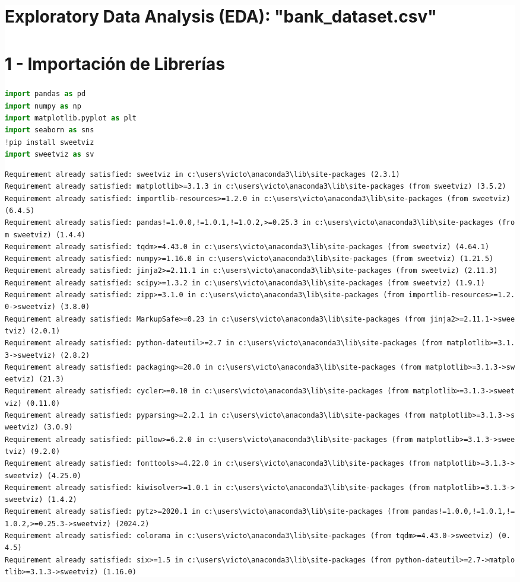 # Exploratory Data Analysis (EDA): "bank_dataset.csv"

# 1 - Importación de Librerías


```python
import pandas as pd
import numpy as np
import matplotlib.pyplot as plt
import seaborn as sns
!pip install sweetviz
import sweetviz as sv
```

    Requirement already satisfied: sweetviz in c:\users\victo\anaconda3\lib\site-packages (2.3.1)
    Requirement already satisfied: matplotlib>=3.1.3 in c:\users\victo\anaconda3\lib\site-packages (from sweetviz) (3.5.2)
    Requirement already satisfied: importlib-resources>=1.2.0 in c:\users\victo\anaconda3\lib\site-packages (from sweetviz) (6.4.5)
    Requirement already satisfied: pandas!=1.0.0,!=1.0.1,!=1.0.2,>=0.25.3 in c:\users\victo\anaconda3\lib\site-packages (from sweetviz) (1.4.4)
    Requirement already satisfied: tqdm>=4.43.0 in c:\users\victo\anaconda3\lib\site-packages (from sweetviz) (4.64.1)
    Requirement already satisfied: numpy>=1.16.0 in c:\users\victo\anaconda3\lib\site-packages (from sweetviz) (1.21.5)
    Requirement already satisfied: jinja2>=2.11.1 in c:\users\victo\anaconda3\lib\site-packages (from sweetviz) (2.11.3)
    Requirement already satisfied: scipy>=1.3.2 in c:\users\victo\anaconda3\lib\site-packages (from sweetviz) (1.9.1)
    Requirement already satisfied: zipp>=3.1.0 in c:\users\victo\anaconda3\lib\site-packages (from importlib-resources>=1.2.0->sweetviz) (3.8.0)
    Requirement already satisfied: MarkupSafe>=0.23 in c:\users\victo\anaconda3\lib\site-packages (from jinja2>=2.11.1->sweetviz) (2.0.1)
    Requirement already satisfied: python-dateutil>=2.7 in c:\users\victo\anaconda3\lib\site-packages (from matplotlib>=3.1.3->sweetviz) (2.8.2)
    Requirement already satisfied: packaging>=20.0 in c:\users\victo\anaconda3\lib\site-packages (from matplotlib>=3.1.3->sweetviz) (21.3)
    Requirement already satisfied: cycler>=0.10 in c:\users\victo\anaconda3\lib\site-packages (from matplotlib>=3.1.3->sweetviz) (0.11.0)
    Requirement already satisfied: pyparsing>=2.2.1 in c:\users\victo\anaconda3\lib\site-packages (from matplotlib>=3.1.3->sweetviz) (3.0.9)
    Requirement already satisfied: pillow>=6.2.0 in c:\users\victo\anaconda3\lib\site-packages (from matplotlib>=3.1.3->sweetviz) (9.2.0)
    Requirement already satisfied: fonttools>=4.22.0 in c:\users\victo\anaconda3\lib\site-packages (from matplotlib>=3.1.3->sweetviz) (4.25.0)
    Requirement already satisfied: kiwisolver>=1.0.1 in c:\users\victo\anaconda3\lib\site-packages (from matplotlib>=3.1.3->sweetviz) (1.4.2)
    Requirement already satisfied: pytz>=2020.1 in c:\users\victo\anaconda3\lib\site-packages (from pandas!=1.0.0,!=1.0.1,!=1.0.2,>=0.25.3->sweetviz) (2024.2)
    Requirement already satisfied: colorama in c:\users\victo\anaconda3\lib\site-packages (from tqdm>=4.43.0->sweetviz) (0.4.5)
    Requirement already satisfied: six>=1.5 in c:\users\victo\anaconda3\lib\site-packages (from python-dateutil>=2.7->matplotlib>=3.1.3->sweetviz) (1.16.0)
    